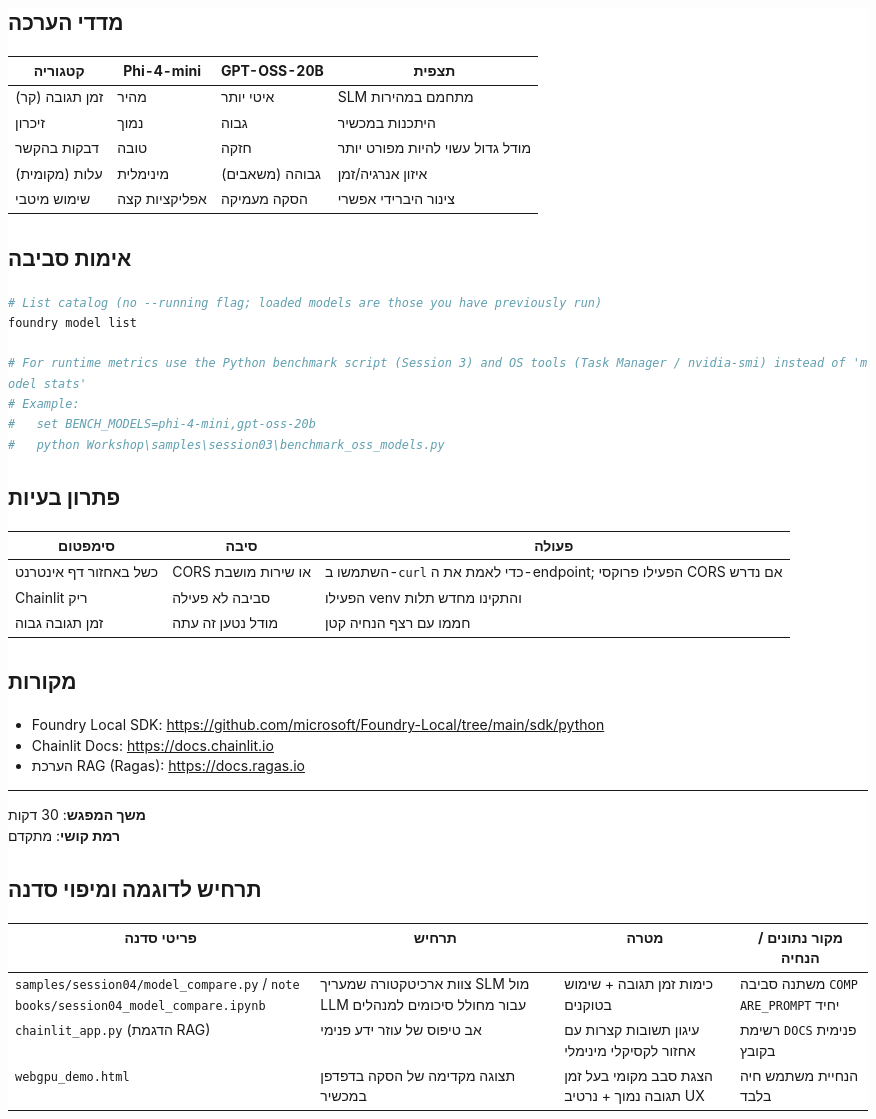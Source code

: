 ## מדדי הערכה

| קטגוריה | Phi-4-mini | GPT-OSS-20B | תצפית |
|----------|------------|-------------|-------------|
| זמן תגובה (קר) | מהיר | איטי יותר | SLM מתחמם במהירות |
| זיכרון | נמוך | גבוה | היתכנות במכשיר |
| דבקות בהקשר | טובה | חזקה | מודל גדול עשוי להיות מפורט יותר |
| עלות (מקומית) | מינימלית | גבוהה (משאבים) | איזון אנרגיה/זמן |
| שימוש מיטבי | אפליקציות קצה | הסקה מעמיקה | צינור היברידי אפשרי |

## אימות סביבה

```powershell
# List catalog (no --running flag; loaded models are those you have previously run)
foundry model list

# For runtime metrics use the Python benchmark script (Session 3) and OS tools (Task Manager / nvidia-smi) instead of 'model stats'
# Example:
#   set BENCH_MODELS=phi-4-mini,gpt-oss-20b
#   python Workshop\samples\session03\benchmark_oss_models.py
```

## פתרון בעיות

| סימפטום | סיבה | פעולה |
|---------|-------|--------|
| כשל באחזור דף אינטרנט | CORS או שירות מושבת | השתמשו ב-`curl` כדי לאמת את ה-endpoint; הפעילו פרוקסי CORS אם נדרש |
| Chainlit ריק | סביבה לא פעילה | הפעילו venv והתקינו מחדש תלות |
| זמן תגובה גבוה | מודל נטען זה עתה | חממו עם רצף הנחיה קטן |

## מקורות

- Foundry Local SDK: https://github.com/microsoft/Foundry-Local/tree/main/sdk/python
- Chainlit Docs: https://docs.chainlit.io
- הערכת RAG (Ragas): https://docs.ragas.io

---

**משך המפגש**: 30 דקות  
**רמת קושי**: מתקדם

## תרחיש לדוגמה ומיפוי סדנה

| פריטי סדנה | תרחיש | מטרה | מקור נתונים / הנחיה |
|--------------------|----------|-----------|----------------------|
| `samples/session04/model_compare.py` / `notebooks/session04_model_compare.ipynb` | צוות ארכיטקטורה שמעריך SLM מול LLM עבור מחולל סיכומים למנהלים | כימות זמן תגובה + שימוש בטוקנים | משתנה סביבה `COMPARE_PROMPT` יחיד |
| `chainlit_app.py` (הדגמת RAG) | אב טיפוס של עוזר ידע פנימי | עיגון תשובות קצרות עם אחזור לקסיקלי מינימלי | רשימת `DOCS` פנימית בקובץ |
| `webgpu_demo.html` | תצוגה מקדימה של הסקה בדפדפן במכשיר | הצגת סבב מקומי בעל זמן תגובה נמוך + נרטיב UX | הנחיית משתמש חיה בלבד |
